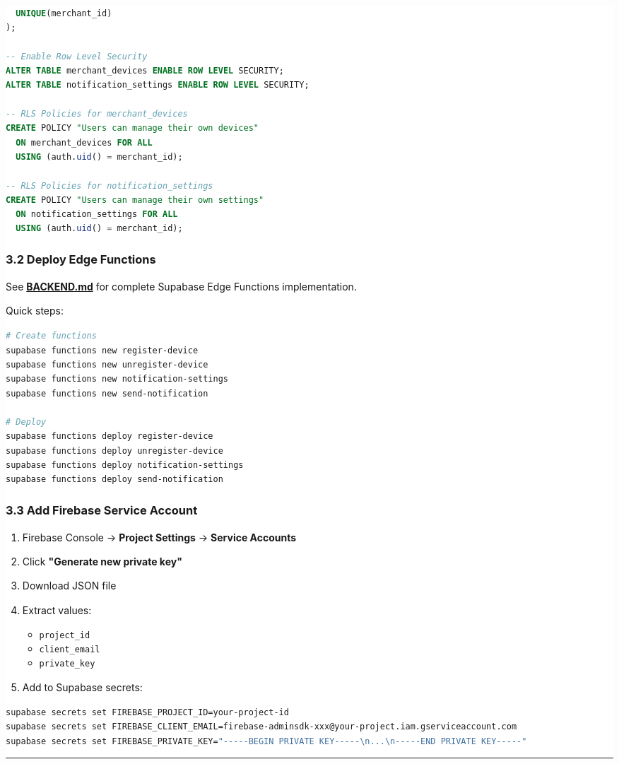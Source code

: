 ```sql
  UNIQUE(merchant_id)
);

-- Enable Row Level Security
ALTER TABLE merchant_devices ENABLE ROW LEVEL SECURITY;
ALTER TABLE notification_settings ENABLE ROW LEVEL SECURITY;

-- RLS Policies for merchant_devices
CREATE POLICY "Users can manage their own devices"
  ON merchant_devices FOR ALL
  USING (auth.uid() = merchant_id);

-- RLS Policies for notification_settings
CREATE POLICY "Users can manage their own settings"
  ON notification_settings FOR ALL
  USING (auth.uid() = merchant_id);
```

### 3.2 Deploy Edge Functions

See **[BACKEND.md](BACKEND.md)** for complete Supabase Edge Functions implementation.

Quick steps:
```bash
# Create functions
supabase functions new register-device
supabase functions new unregister-device
supabase functions new notification-settings
supabase functions new send-notification

# Deploy
supabase functions deploy register-device
supabase functions deploy unregister-device
supabase functions deploy notification-settings
supabase functions deploy send-notification
```

### 3.3 Add Firebase Service Account

1. Firebase Console → **Project Settings** → **Service Accounts**
2. Click **"Generate new private key"**
3. Download JSON file
4. Extract values:
   - `project_id`
   - `client_email`
   - `private_key`

5. Add to Supabase secrets:
```bash
supabase secrets set FIREBASE_PROJECT_ID=your-project-id
supabase secrets set FIREBASE_CLIENT_EMAIL=firebase-adminsdk-xxx@your-project.iam.gserviceaccount.com
supabase secrets set FIREBASE_PRIVATE_KEY="-----BEGIN PRIVATE KEY-----\n...\n-----END PRIVATE KEY-----"
```

---